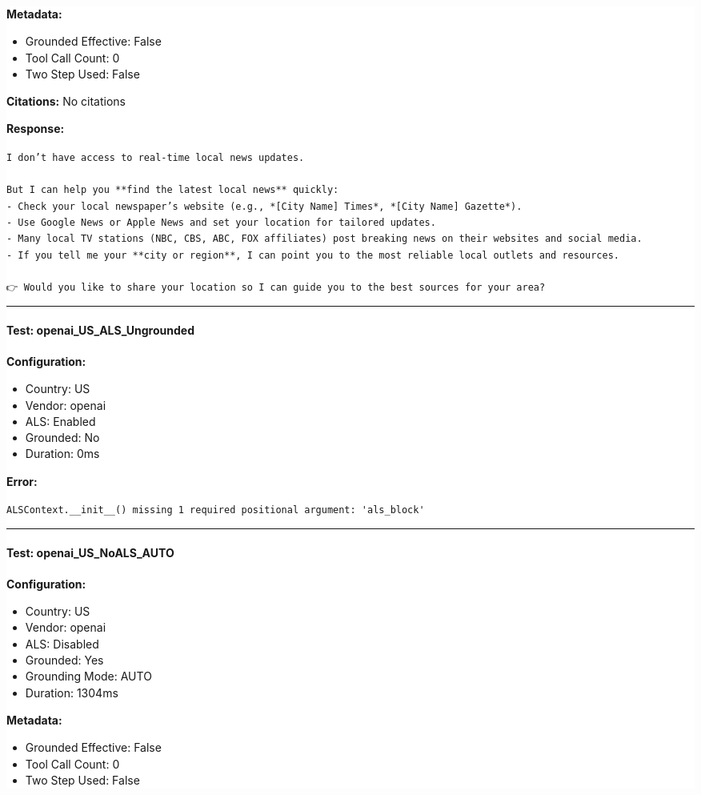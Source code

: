 **Metadata:**
- Grounded Effective: False
- Tool Call Count: 0
- Two Step Used: False

**Citations:**
No citations

**Response:**
```
I don’t have access to real-time local news updates.  

But I can help you **find the latest local news** quickly:  
- Check your local newspaper’s website (e.g., *[City Name] Times*, *[City Name] Gazette*).  
- Use Google News or Apple News and set your location for tailored updates.  
- Many local TV stations (NBC, CBS, ABC, FOX affiliates) post breaking news on their websites and social media.  
- If you tell me your **city or region**, I can point you to the most reliable local outlets and resources.  

👉 Would you like to share your location so I can guide you to the best sources for your area?
```

---

#### Test: openai_US_ALS_Ungrounded

**Configuration:**
- Country: US
- Vendor: openai
- ALS: Enabled
- Grounded: No
- Duration: 0ms

**Error:**
```
ALSContext.__init__() missing 1 required positional argument: 'als_block'
```

---

#### Test: openai_US_NoALS_AUTO

**Configuration:**
- Country: US
- Vendor: openai
- ALS: Disabled
- Grounded: Yes
- Grounding Mode: AUTO
- Duration: 1304ms

**Metadata:**
- Grounded Effective: False
- Tool Call Count: 0
- Two Step Used: False
